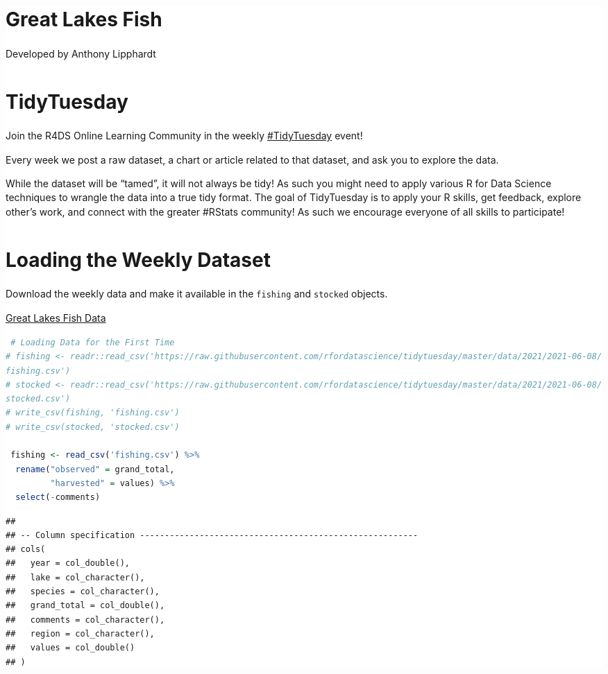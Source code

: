 Great Lakes Fish
================
Developed by Anthony Lipphardt

# TidyTuesday

Join the R4DS Online Learning Community in the weekly
[\#TidyTuesday](https://github.com/rfordatascience/tidytuesday) event\!

Every week we post a raw dataset, a chart or article related to that
dataset, and ask you to explore the data.

While the dataset will be “tamed”, it will not always be tidy\! As such
you might need to apply various R for Data Science techniques to wrangle
the data into a true tidy format. The goal of TidyTuesday is to apply
your R skills, get feedback, explore other’s work, and connect with the
greater \#RStats community\! As such we encourage everyone of all skills
to participate\!

# Loading the Weekly Dataset

Download the weekly data and make it available in the `fishing` and
`stocked` objects.

[Great Lakes Fish
Data](https://github.com/rfordatascience/tidytuesday/blob/master/data/2021/2021-06-08/readme.md)

``` r
 # Loading Data for the First Time
# fishing <- readr::read_csv('https://raw.githubusercontent.com/rfordatascience/tidytuesday/master/data/2021/2021-06-08/fishing.csv')
# stocked <- readr::read_csv('https://raw.githubusercontent.com/rfordatascience/tidytuesday/master/data/2021/2021-06-08/stocked.csv')
# write_csv(fishing, 'fishing.csv')
# write_csv(stocked, 'stocked.csv')

 fishing <- read_csv('fishing.csv') %>% 
  rename("observed" = grand_total,
         "harvested" = values) %>%
  select(-comments)
```

    ## 
    ## -- Column specification --------------------------------------------------------
    ## cols(
    ##   year = col_double(),
    ##   lake = col_character(),
    ##   species = col_character(),
    ##   grand_total = col_double(),
    ##   comments = col_character(),
    ##   region = col_character(),
    ##   values = col_double()
    ## )